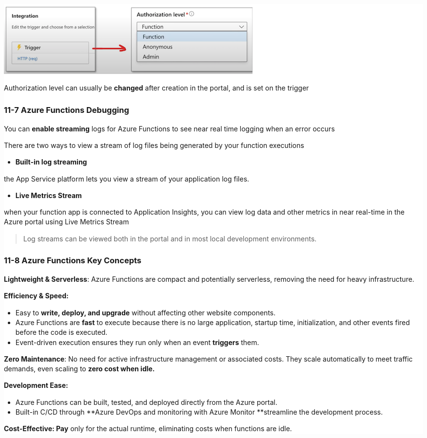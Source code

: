 ![Alt Image Text](../images/az305_9_35.png "Body image")

Authorization level can usually be **changed** after creation in the portal, and is set on the trigger

### 11-7 Azure Functions Debugging

You can **enable streaming** logs for Azure Functions to see near real
time logging when an error occurs

There are two ways to view a stream of log files being generated by
your function executions

* **Built-in log streaming**

the App Service platform lets you view a stream of your
application log files.


* **Live Metrics Stream**

when your function app is connected to Application Insights, you can view log data and other metrics in near real-time in the Azure portal using Live Metrics Stream
 
> Log streams can be viewed both in the portal and in most local development environments.

### 11-8 Azure Functions Key Concepts

**Lightweight & Serverless**: Azure Functions are compact and potentially serverless, removing the need for heavy infrastructure.

**Efficiency & Speed:**


* Easy to **write, deploy, and upgrade** without affecting other website components.
* Azure Functions are **fast** to execute because there is no large application, startup time, initialization, and other events fired before the code is executed.
* Event-driven execution ensures they run only when an event **triggers** them.


**Zero Maintenance**: No need for active infrastructure management or associated costs. They scale automatically to meet traffic demands, even scaling to **zero cost when idle.**

**Development Ease:**

* Azure Functions can be built, tested, and deployed directly from the Azure portal.
* Built-in C/CD through **Azure DevOps and monitoring with Azure Monitor **streamline the development process.

**Cost-Effective: Pay** only for the actual runtime, eliminating costs when functions are idle.
